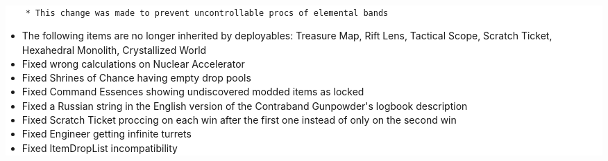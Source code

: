         * This change was made to prevent uncontrollable procs of elemental bands
* The following items are no longer inherited by deployables: Treasure Map, Rift Lens, Tactical Scope, Scratch Ticket, Hexahedral Monolith, Crystallized World
* Fixed wrong calculations on Nuclear Accelerator
* Fixed Shrines of Chance having empty drop pools
* Fixed Command Essences showing undiscovered modded items as locked
* Fixed a Russian string in the English version of the Contraband Gunpowder's logbook description
* Fixed Scratch Ticket proccing on each win after the first one instead of only on the second win
* Fixed Engineer getting infinite turrets
* Fixed ItemDropList incompatibility
